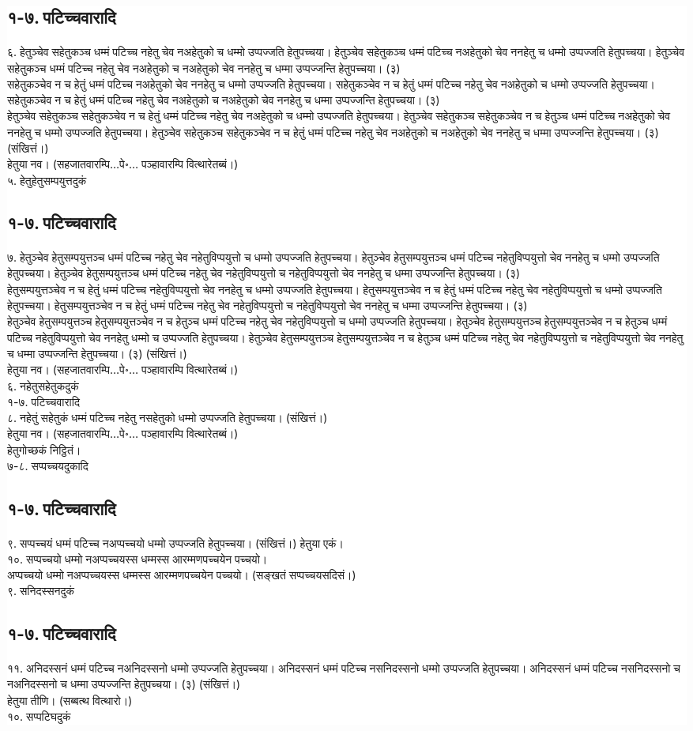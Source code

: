 
## १-७. पटिच्चवारादि

६. हेतुञ्चेव सहेतुकञ्च धम्मं पटिच्च नहेतु चेव नअहेतुको च धम्मो उप्पज्जति हेतुपच्चया। हेतुञ्चेव सहेतुकञ्च धम्मं पटिच्च नअहेतुको चेव ननहेतु च धम्मो उप्पज्जति हेतुपच्चया। हेतुञ्चेव सहेतुकञ्च धम्मं पटिच्च नहेतु चेव नअहेतुको च नअहेतुको चेव ननहेतु च धम्मा उप्पज्जन्ति हेतुपच्चया। (३)  
सहेतुकञ्चेव न च हेतुं धम्मं पटिच्च नअहेतुको चेव ननहेतु च धम्मो उप्पज्जति हेतुपच्चया। सहेतुकञ्चेव न च हेतुं धम्मं पटिच्च नहेतु चेव नअहेतुको च धम्मो उप्पज्जति हेतुपच्चया। सहेतुकञ्चेव न च हेतुं धम्मं पटिच्च नहेतु चेव नअहेतुको च नअहेतुको चेव ननहेतु च धम्मा उप्पज्जन्ति हेतुपच्चया। (३)  
हेतुञ्चेव सहेतुकञ्च सहेतुकञ्चेव न च हेतुं धम्मं पटिच्च नहेतु चेव नअहेतुको च धम्मो उप्पज्जति हेतुपच्चया। हेतुञ्चेव सहेतुकञ्च सहेतुकञ्चेव न च हेतुञ्च धम्मं पटिच्च नअहेतुको चेव ननहेतु च धम्मो उप्पज्जति हेतुपच्चया। हेतुञ्चेव सहेतुकञ्च सहेतुकञ्चेव न च हेतुं धम्मं पटिच्च नहेतु चेव नअहेतुको च नअहेतुको चेव ननहेतु च धम्मा उप्पज्जन्ति हेतुपच्चया। (३) (संखित्तं।)  
हेतुया नव। (सहजातवारम्पि…पे॰… पञ्हावारम्पि वित्थारेतब्बं।)  
५. हेतुहेतुसम्पयुत्तदुकं  


## १-७. पटिच्चवारादि

७. हेतुञ्चेव हेतुसम्पयुत्तञ्च धम्मं पटिच्च नहेतु चेव नहेतुविप्पयुत्तो च धम्मो उप्पज्जति हेतुपच्चया। हेतुञ्चेव हेतुसम्पयुत्तञ्च धम्मं पटिच्च नहेतुविप्पयुत्तो चेव ननहेतु च धम्मो उप्पज्जति हेतुपच्चया। हेतुञ्चेव हेतुसम्पयुत्तञ्च धम्मं पटिच्च नहेतु चेव नहेतुविप्पयुत्तो च नहेतुविप्पयुत्तो चेव ननहेतु च धम्मा उप्पज्जन्ति हेतुपच्चया। (३)  
हेतुसम्पयुत्तञ्चेव न च हेतुं धम्मं पटिच्च नहेतुविप्पयुत्तो चेव ननहेतु च धम्मो उप्पज्जति हेतुपच्चया। हेतुसम्पयुत्तञ्चेव न च हेतुं धम्मं पटिच्च नहेतु चेव नहेतुविप्पयुत्तो च धम्मो उप्पज्जति हेतुपच्चया। हेतुसम्पयुत्तञ्चेव न च हेतुं धम्मं पटिच्च नहेतु चेव नहेतुविप्पयुत्तो च नहेतुविप्पयुत्तो चेव ननहेतु च धम्मा उप्पज्जन्ति हेतुपच्चया। (३)  
हेतुञ्चेव हेतुसम्पयुत्तञ्च हेतुसम्पयुत्तञ्चेव न च हेतुञ्च धम्मं पटिच्च नहेतु चेव नहेतुविप्पयुत्तो च धम्मो उप्पज्जति हेतुपच्चया। हेतुञ्चेव हेतुसम्पयुत्तञ्च हेतुसम्पयुत्तञ्चेव न च हेतुञ्च धम्मं पटिच्च नहेतुविप्पयुत्तो चेव ननहेतु धम्मो च उप्पज्जति हेतुपच्चया। हेतुञ्चेव हेतुसम्पयुत्तञ्च हेतुसम्पयुत्तञ्चेव न च हेतुञ्च धम्मं पटिच्च नहेतु चेव नहेतुविप्पयुत्तो च नहेतुविप्पयुत्तो चेव ननहेतु च धम्मा उप्पज्जन्ति हेतुपच्चया। (३) (संखित्तं।)  
हेतुया नव। (सहजातवारम्पि…पे॰… पञ्हावारम्पि वित्थारेतब्बं।)  
६. नहेतुसहेतुकदुकं  
१-७. पटिच्चवारादि  
८. नहेतुं सहेतुकं धम्मं पटिच्च नहेतु नसहेतुको धम्मो उप्पज्जति हेतुपच्चया। (संखित्तं।)  
हेतुया नव। (सहजातवारम्पि…पे॰… पञ्हावारम्पि वित्थारेतब्बं।)  
हेतुगोच्छकं निट्ठितं।  
७-८. सप्पच्चयदुकादि  


## १-७. पटिच्चवारादि

९. सप्पच्चयं धम्मं पटिच्च नअप्पच्चयो धम्मो उप्पज्जति हेतुपच्चया। (संखित्तं।) हेतुया एकं।  
१०. सप्पच्चयो धम्मो नअप्पच्चयस्स धम्मस्स आरम्मणपच्चयेन पच्चयो।  
अप्पच्चयो धम्मो नअप्पच्चयस्स धम्मस्स आरम्मणपच्चयेन पच्चयो। (सङ्खतं सप्पच्चयसदिसं।)  
९. सनिदस्सनदुकं  


## १-७. पटिच्चवारादि

११. अनिदस्सनं धम्मं पटिच्च नअनिदस्सनो धम्मो उप्पज्जति हेतुपच्चया। अनिदस्सनं धम्मं पटिच्च नसनिदस्सनो धम्मो उप्पज्जति हेतुपच्चया। अनिदस्सनं धम्मं पटिच्च नसनिदस्सनो च नअनिदस्सनो च धम्मा उप्पज्जन्ति हेतुपच्चया। (३) (संखित्तं।)  
हेतुया तीणि। (सब्बत्थ वित्थारो।)  
१०. सप्पटिघदुकं  
